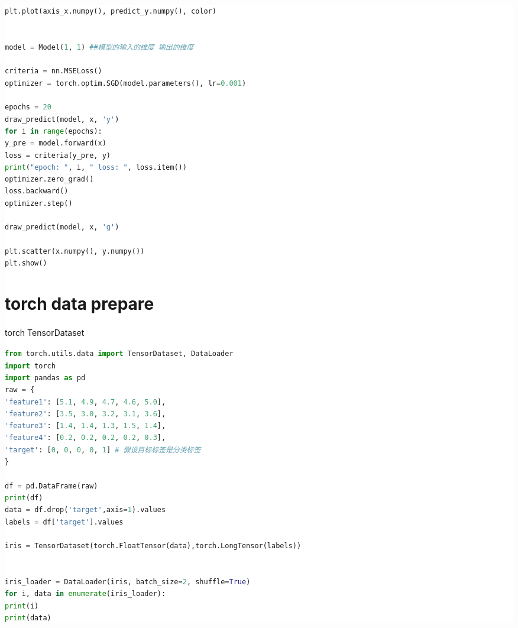 ```python
plt.plot(axis_x.numpy(), predict_y.numpy(), color)  
  
  
model = Model(1, 1) ##模型的输入的维度 输出的维度  
  
criteria = nn.MSELoss()  
optimizer = torch.optim.SGD(model.parameters(), lr=0.001)  
  
epochs = 20  
draw_predict(model, x, 'y')  
for i in range(epochs):  
y_pre = model.forward(x)  
loss = criteria(y_pre, y)  
print("epoch: ", i, " loss: ", loss.item())  
optimizer.zero_grad()  
loss.backward()  
optimizer.step()  
  
draw_predict(model, x, 'g')  
  
plt.scatter(x.numpy(), y.numpy())  
plt.show()
```

# torch data prepare

torch TensorDataset
```python
from torch.utils.data import TensorDataset, DataLoader  
import torch  
import pandas as pd  
raw = {  
'feature1': [5.1, 4.9, 4.7, 4.6, 5.0],  
'feature2': [3.5, 3.0, 3.2, 3.1, 3.6],  
'feature3': [1.4, 1.4, 1.3, 1.5, 1.4],  
'feature4': [0.2, 0.2, 0.2, 0.2, 0.3],  
'target': [0, 0, 0, 0, 1] # 假设目标标签是分类标签  
}  
  
df = pd.DataFrame(raw)  
print(df)  
data = df.drop('target',axis=1).values  
labels = df['target'].values  
  
iris = TensorDataset(torch.FloatTensor(data),torch.LongTensor(labels))  
  
  
iris_loader = DataLoader(iris, batch_size=2, shuffle=True)  
for i, data in enumerate(iris_loader):  
print(i)  
print(data)
```

